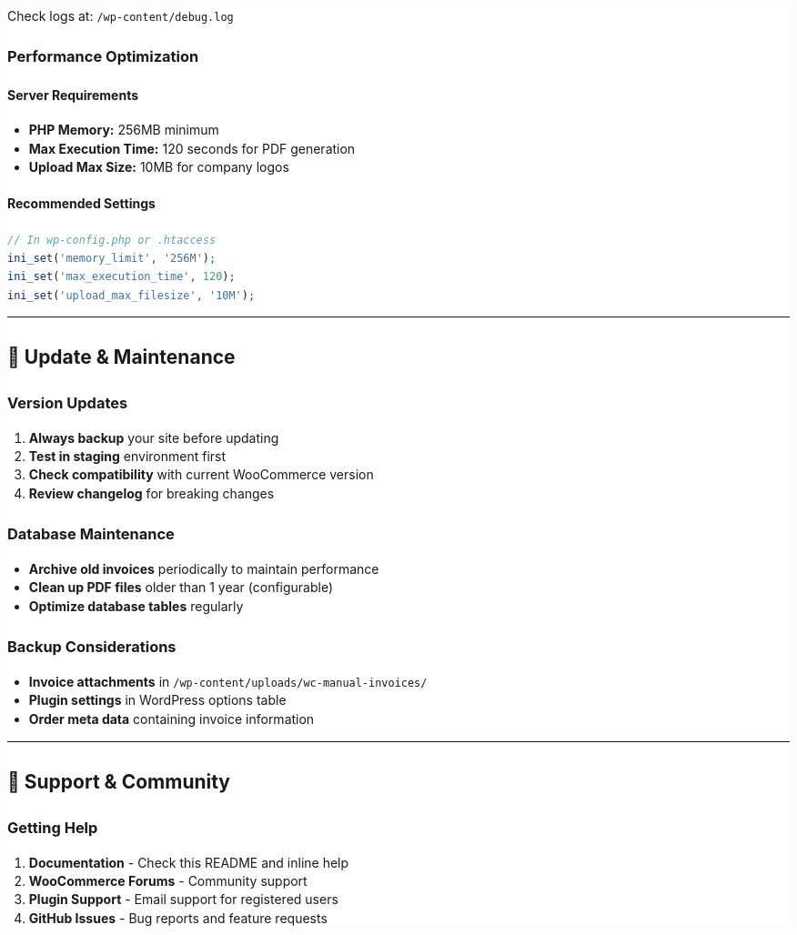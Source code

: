 Check logs at: `/wp-content/debug.log`

### Performance Optimization

#### Server Requirements

- **PHP Memory:** 256MB minimum
- **Max Execution Time:** 120 seconds for PDF generation
- **Upload Max Size:** 10MB for company logos

#### Recommended Settings

```php
// In wp-config.php or .htaccess
ini_set('memory_limit', '256M');
ini_set('max_execution_time', 120);
ini_set('upload_max_filesize', '10M');
```

---

## 🔄 Update & Maintenance

### Version Updates

1. **Always backup** your site before updating
2. **Test in staging** environment first
3. **Check compatibility** with current WooCommerce version
4. **Review changelog** for breaking changes

### Database Maintenance

- **Archive old invoices** periodically to maintain performance
- **Clean up PDF files** older than 1 year (configurable)
- **Optimize database tables** regularly

### Backup Considerations

- **Invoice attachments** in `/wp-content/uploads/wc-manual-invoices/`
- **Plugin settings** in WordPress options table
- **Order meta data** containing invoice information

---

## 🤝 Support & Community

### Getting Help

1. **Documentation** - Check this README and inline help
2. **WooCommerce Forums** - Community support
3. **Plugin Support** - Email support for registered users
4. **GitHub Issues** - Bug reports and feature requests
